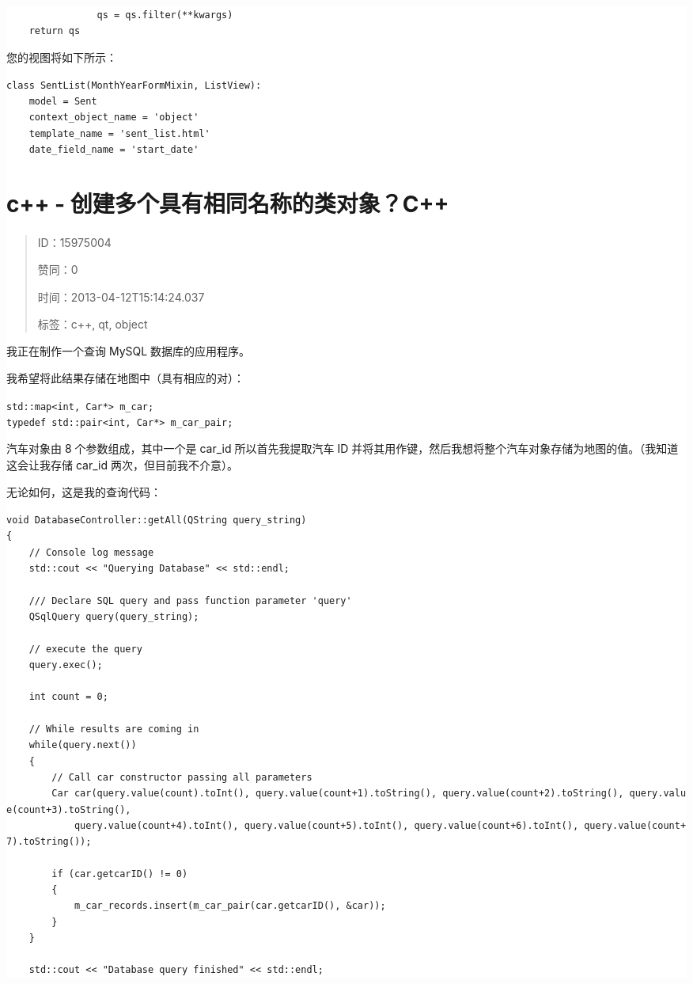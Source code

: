 ```
                qs = qs.filter(**kwargs)
    return qs 
```

您的视图将如下所示：

```
class SentList(MonthYearFormMixin, ListView):
    model = Sent
    context_object_name = 'object'
    template_name = 'sent_list.html'
    date_field_name = 'start_date' 
```

# c++ - 创建多个具有相同名称的类对象？C++

> ID：15975004
> 
> 赞同：0
> 
> 时间：2013-04-12T15:14:24.037
> 
> 标签：c++, qt, object

我正在制作一个查询 MySQL 数据库的应用程序。

我希望将此结果存储在地图中（具有相应的对）：

```
std::map<int, Car*> m_car;
typedef std::pair<int, Car*> m_car_pair; 
```

汽车对象由 8 个参数组成，其中一个是 car_id 所以首先我提取汽车 ID 并将其用作键，然后我想将整个汽车对象存储为地图的值。（我知道这会让我存储 car_id 两次，但目前我不介意）。

无论如何，这是我的查询代码：

```
void DatabaseController::getAll(QString query_string)
{
    // Console log message
    std::cout << "Querying Database" << std::endl;

    /// Declare SQL query and pass function parameter 'query'
    QSqlQuery query(query_string);

    // execute the query
    query.exec();

    int count = 0;

    // While results are coming in
    while(query.next())
    {
        // Call car constructor passing all parameters
        Car car(query.value(count).toInt(), query.value(count+1).toString(), query.value(count+2).toString(), query.value(count+3).toString(),
            query.value(count+4).toInt(), query.value(count+5).toInt(), query.value(count+6).toInt(), query.value(count+7).toString());

        if (car.getcarID() != 0)
        {
            m_car_records.insert(m_car_pair(car.getcarID(), &car));
        }
    }

    std::cout << "Database query finished" << std::endl; 
```
